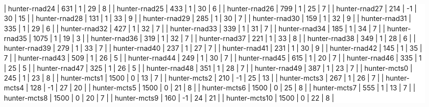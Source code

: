| hunter-rnad24 | 631 | 1 | 29 | 8 |
| hunter-rnad25 | 433 | 1 | 30 | 6 |
| hunter-rnad26 | 799 | 1 | 25 | 7 |
| hunter-rnad27 | 214 | -1 | 30 | 15 |
| hunter-rnad28 | 131 | 1 | 33 | 9 |
| hunter-rnad29 | 285 | 1 | 30 | 7 |
| hunter-rnad30 | 159 | 1 | 32 | 9 |
| hunter-rnad31 | 335 | 1 | 29 | 6 |
| hunter-rnad32 | 427 | 1 | 32 | 7 |
| hunter-rnad33 | 339 | 1 | 31 | 7 |
| hunter-rnad34 | 185 | 1 | 34 | 7 |
| hunter-rnad35 | 1075 | 1 | 19 | 3 |
| hunter-rnad36 | 319 | 1 | 32 | 7 |
| hunter-rnad37 | 221 | 1 | 33 | 8 |
| hunter-rnad38 | 349 | 1 | 28 | 6 |
| hunter-rnad39 | 279 | 1 | 33 | 7 |
| hunter-rnad40 | 237 | 1 | 27 | 7 |
| hunter-rnad41 | 231 | 1 | 30 | 9 |
| hunter-rnad42 | 145 | 1 | 35 | 7 |
| hunter-rnad43 | 509 | 1 | 26 | 5 |
| hunter-rnad44 | 249 | 1 | 30 | 7 |
| hunter-rnad45 | 615 | 1 | 20 | 7 |
| hunter-rnad46 | 335 | 1 | 25 | 5 |
| hunter-rnad47 | 325 | 1 | 26 | 5 |
| hunter-rnad48 | 351 | 1 | 28 | 7 |
| hunter-rnad49 | 387 | 1 | 23 | 7 |
| hunter-mcts0 | 245 | 1 | 23 | 8 |
| hunter-mcts1 | 1500 | 0 | 13 | 7 |
| hunter-mcts2 | 210 | -1 | 25 | 13 |
| hunter-mcts3 | 267 | 1 | 26 | 7 |
| hunter-mcts4 | 128 | -1 | 27 | 20 |
| hunter-mcts5 | 1500 | 0 | 21 | 8 |
| hunter-mcts6 | 1500 | 0 | 25 | 8 |
| hunter-mcts7 | 555 | 1 | 13 | 7 |
| hunter-mcts8 | 1500 | 0 | 20 | 7 |
| hunter-mcts9 | 160 | -1 | 24 | 21 |
| hunter-mcts10 | 1500 | 0 | 22 | 8 |